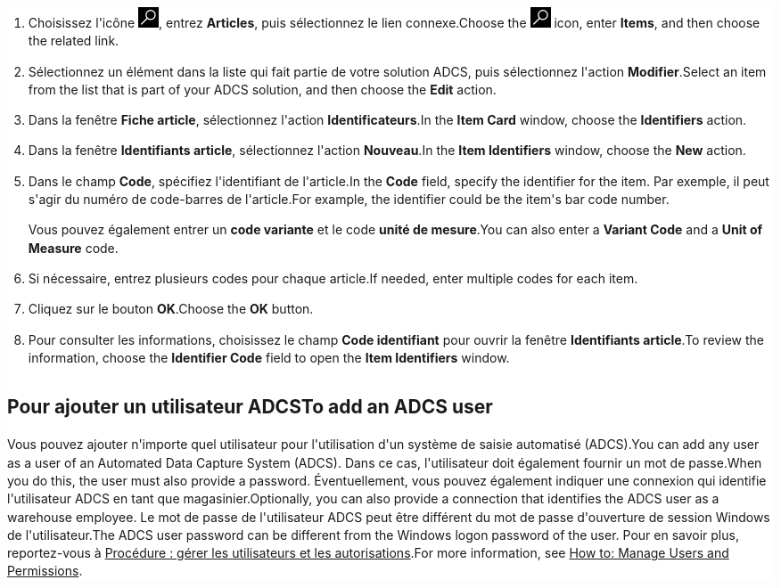 1.  <span data-ttu-id="d4bc5-126">Choisissez l'icône ![Page ou état pour la recherche](media/ui-search/search_small.png "Page ou état pour la recherche"), entrez **Articles**, puis sélectionnez le lien connexe.</span><span class="sxs-lookup"><span data-stu-id="d4bc5-126">Choose the ![Search for Page or Report](media/ui-search/search_small.png "Search for Page or Report icon") icon, enter **Items**, and then choose the related link.</span></span>  
2.  <span data-ttu-id="d4bc5-127">Sélectionnez un élément dans la liste qui fait partie de votre solution ADCS, puis sélectionnez l'action **Modifier**.</span><span class="sxs-lookup"><span data-stu-id="d4bc5-127">Select an item from the list that is part of your ADCS solution, and then choose the **Edit** action.</span></span>
3. <span data-ttu-id="d4bc5-128">Dans la fenêtre **Fiche article**, sélectionnez l'action **Identificateurs**.</span><span class="sxs-lookup"><span data-stu-id="d4bc5-128">In the **Item Card** window, choose the **Identifiers** action.</span></span>
4. <span data-ttu-id="d4bc5-129">Dans la fenêtre **Identifiants article**, sélectionnez l'action **Nouveau**.</span><span class="sxs-lookup"><span data-stu-id="d4bc5-129">In the **Item Identifiers** window, choose the **New** action.</span></span>
5. <span data-ttu-id="d4bc5-130">Dans le champ **Code**, spécifiez l'identifiant de l'article.</span><span class="sxs-lookup"><span data-stu-id="d4bc5-130">In the **Code** field, specify the identifier for the item.</span></span> <span data-ttu-id="d4bc5-131">Par exemple, il peut s'agir du numéro de code-barres de l'article.</span><span class="sxs-lookup"><span data-stu-id="d4bc5-131">For example, the identifier could be the item's bar code number.</span></span>  

    <span data-ttu-id="d4bc5-132">Vous pouvez également entrer un **code variante** et le code **unité de mesure**.</span><span class="sxs-lookup"><span data-stu-id="d4bc5-132">You can also enter a **Variant Code** and a **Unit of Measure** code.</span></span>  

6. <span data-ttu-id="d4bc5-133">Si nécessaire, entrez plusieurs codes pour chaque article.</span><span class="sxs-lookup"><span data-stu-id="d4bc5-133">If needed, enter multiple codes for each item.</span></span>
7. <span data-ttu-id="d4bc5-134">Cliquez sur le bouton **OK**.</span><span class="sxs-lookup"><span data-stu-id="d4bc5-134">Choose the **OK** button.</span></span>  
8.  <span data-ttu-id="d4bc5-135">Pour consulter les informations, choisissez le champ **Code identifiant** pour ouvrir la fenêtre **Identifiants article**.</span><span class="sxs-lookup"><span data-stu-id="d4bc5-135">To review the information, choose the **Identifier Code** field to open the **Item Identifiers** window.</span></span>

## <a name="to-add-an-adcs-user"></a><span data-ttu-id="d4bc5-136">Pour ajouter un utilisateur ADCS</span><span class="sxs-lookup"><span data-stu-id="d4bc5-136">To add an ADCS user</span></span>  
<span data-ttu-id="d4bc5-137">Vous pouvez ajouter n'importe quel utilisateur pour l'utilisation d'un système de saisie automatisé (ADCS).</span><span class="sxs-lookup"><span data-stu-id="d4bc5-137">You can add any user as a user of an Automated Data Capture System (ADCS).</span></span> <span data-ttu-id="d4bc5-138">Dans ce cas, l'utilisateur doit également fournir un mot de passe.</span><span class="sxs-lookup"><span data-stu-id="d4bc5-138">When you do this, the user must also provide a password.</span></span> <span data-ttu-id="d4bc5-139">Éventuellement, vous pouvez également indiquer une connexion qui identifie l'utilisateur ADCS en tant que magasinier.</span><span class="sxs-lookup"><span data-stu-id="d4bc5-139">Optionally, you can also provide a connection that identifies the ADCS user as a warehouse employee.</span></span> <span data-ttu-id="d4bc5-140">Le mot de passe de l'utilisateur ADCS peut être différent du mot de passe d'ouverture de session Windows de l'utilisateur.</span><span class="sxs-lookup"><span data-stu-id="d4bc5-140">The ADCS user password can be different from the Windows logon password of the user.</span></span> <span data-ttu-id="d4bc5-141">Pour en savoir plus, reportez-vous à [Procédure : gérer les utilisateurs et les autorisations](ui-how-users-permissions.md).</span><span class="sxs-lookup"><span data-stu-id="d4bc5-141">For more information, see [How to: Manage Users and Permissions](ui-how-users-permissions.md).</span></span>
